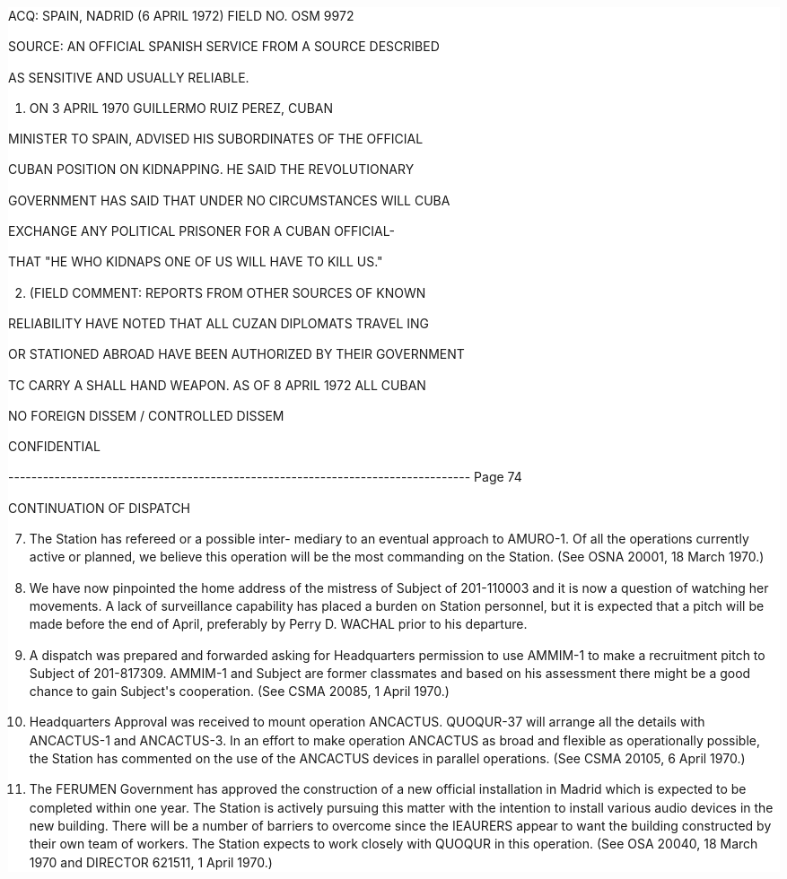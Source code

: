 ACQ: SPAIN, NADRID (6 APRIL 1972) FIELD NO. OSM 9972

SOURCE: AN OFFICIAL SPANISH SERVICE FROM A SOURCE DESCRIBED

AS SENSITIVE AND USUALLY RELIABLE.

1. ON 3 APRIL 1970 GUILLERMO RUIZ PEREZ, CUBAN

MINISTER TO SPAIN, ADVISED HIS SUBORDINATES OF THE OFFICIAL

CUBAN POSITION ON KIDNAPPING. HE SAID THE REVOLUTIONARY

GOVERNMENT HAS SAID THAT UNDER NO CIRCUMSTANCES WILL CUBA

EXCHANGE ANY POLITICAL PRISONER FOR A CUBAN OFFICIAL-

THAT "HE WHO KIDNAPS ONE OF US WILL HAVE TO KILL US."

2. (FIELD COMMENT: REPORTS FROM OTHER SOURCES OF KNOWN

RELIABILITY HAVE NOTED THAT ALL CUZAN DIPLOMATS TRAVEL ING

OR STATIONED ABROAD HAVE BEEN AUTHORIZED BY THEIR GOVERNMENT

TC CARRY A SHALL HAND WEAPON. AS OF 8 APRIL 1972 ALL CUBAN

NO FOREIGN DISSEM / CONTROLLED DISSEM

CONFIDENTIAL


-------------------------------------------------------------------------------- Page 74

CONTINUATION OF
DISPATCH

7. The Station has refereed or a possible inter- mediary to an eventual approach to AMURO-1. Of all the operations currently active or planned, we believe this operation will be the most commanding on the Station. (See OSNA 20001, 18 March 1970.)

8. We have now pinpointed the home address of the mistress of Subject of 201-110003 and it is now a question of watching her movements. A lack of surveillance capability has placed a burden on Station personnel, but it is expected that a pitch will be made before the end of April, preferably by Perry D. WACHAL prior to his departure.

9. A dispatch was prepared and forwarded asking for Headquarters permission to use AMMIM-1 to make a recruitment pitch to Subject of 201-817309. AMMIM-1 and Subject are former classmates and based on his assessment there might be a good chance to gain Subject's cooperation. (See CSMA 20085, 1 April 1970.)

10. Headquarters Approval was received to mount operation ANCACTUS. QUOQUR-37 will arrange all the details with ANCACTUS-1 and ANCACTUS-3. In an effort to make operation ANCACTUS as broad and flexible as operationally possible, the Station has commented on the use of the ANCACTUS devices in parallel operations. (See CSMA 20105, 6 April 1970.)

11. The FERUMEN Government has approved the construction of a new official installation in Madrid which is expected to be completed within one year. The Station is actively pursuing this matter with the intention to install various audio devices in the new building. There will be a number of barriers to overcome since the IEAURERS appear to want the building constructed by their own team of workers. The Station expects to work closely with QUOQUR in this operation. (See OSA 20040, 18 March 1970 and DIRECTOR 621511, 1 April 1970.)
